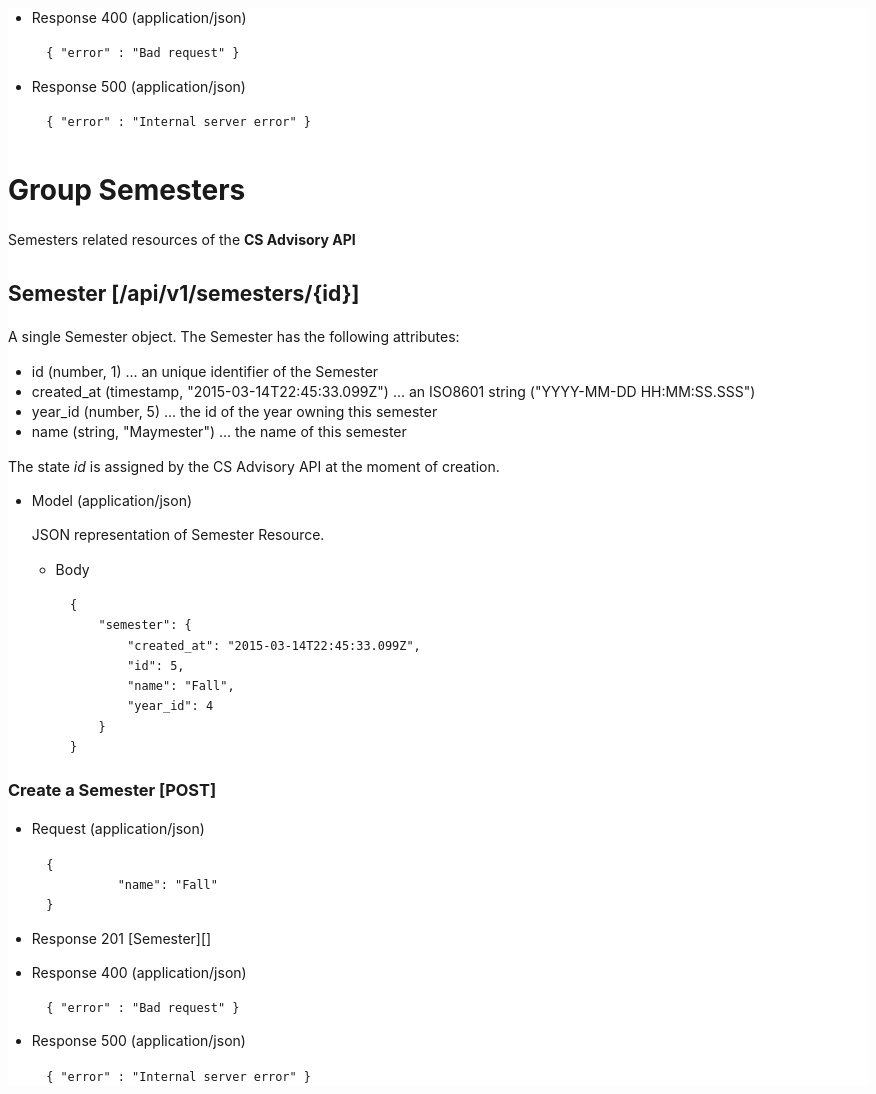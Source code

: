 
+ Response 400 (application/json)

        { "error" : "Bad request" }
    
+ Response 500 (application/json)

        { "error" : "Internal server error" }

# Group Semesters
Semesters related resources of the **CS Advisory API**

## Semester [/api/v1/semesters/{id}]
A single Semester object.
The Semester has the following attributes:
- id (number, 1) ... an unique identifier of the Semester
- created_at (timestamp, "2015-03-14T22:45:33.099Z") ... an ISO8601 string ("YYYY-MM-DD HH:MM:SS.SSS")
- year_id (number, 5) ... the id of the year owning this semester
- name (string, "Maymester") ... the name of this semester

The state *id* is assigned by the CS Advisory API at the moment of creation.

+ Model (application/json)

    JSON representation of Semester Resource.

    + Body

            {
                "semester": {
                    "created_at": "2015-03-14T22:45:33.099Z",
                    "id": 5,
                    "name": "Fall",
                    "year_id": 4
                }
            }


### Create a Semester [POST]
+ Request (application/json)
        
        {
                  "name": "Fall"
        }

+ Response 201
    [Semester][]
    
+ Response 400 (application/json)

        { "error" : "Bad request" }
    
+ Response 500 (application/json)

        { "error" : "Internal server error" }
        